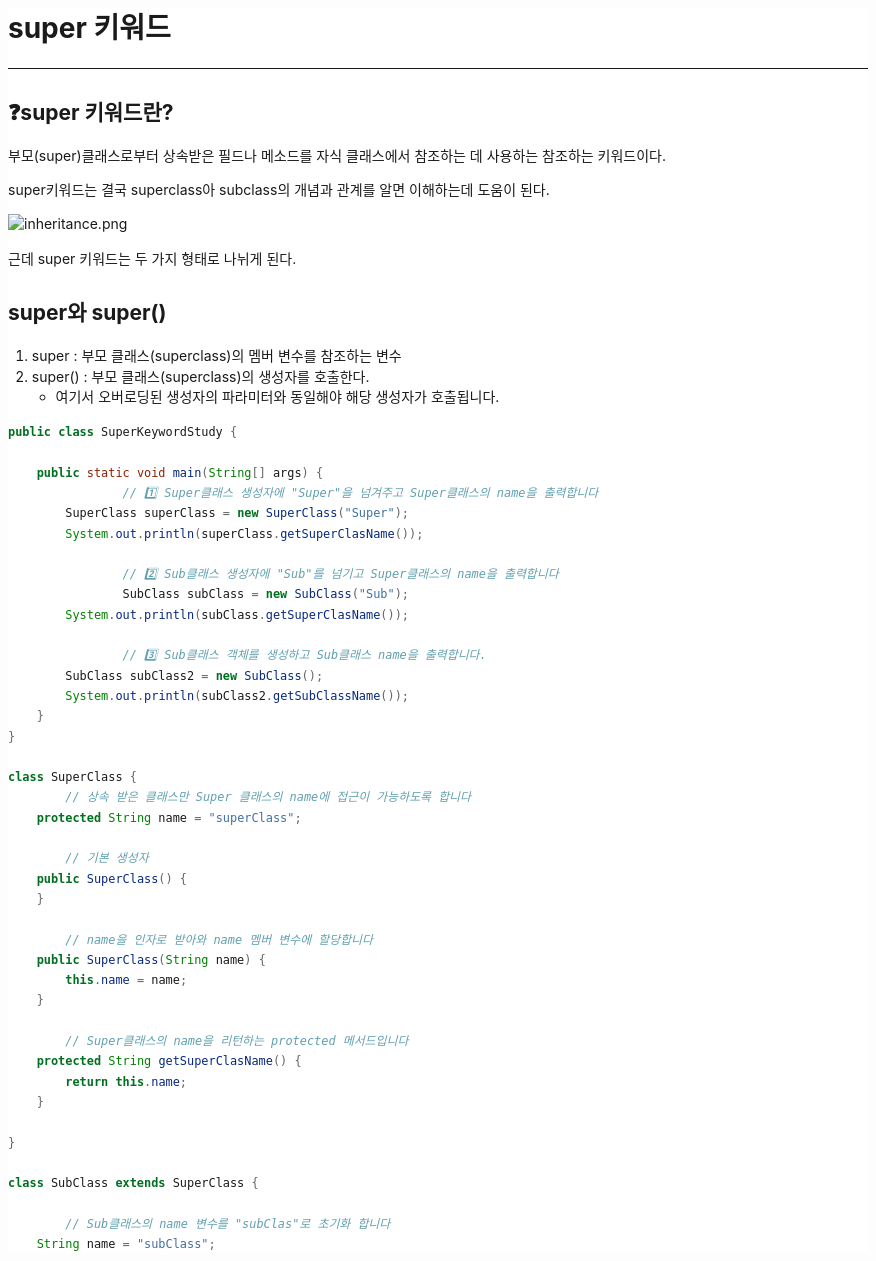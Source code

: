 # super 키워드

---

## ❓super 키워드란?

부모(super)클래스로부터 상속받은 필드나 메소드를 자식 클래스에서 참조하는 데 사용하는 참조하는 키워드이다.

super키워드는 결국 superclass아 subclass의 개념과 관계를 알면 이해하는데 도움이 된다.

![inheritance.png](https://s3.us-west-2.amazonaws.com/secure.notion-static.com/b25a8e7c-b41c-414c-822d-ef782888a831/inheritance.png?X-Amz-Algorithm=AWS4-HMAC-SHA256&X-Amz-Content-Sha256=UNSIGNED-PAYLOAD&X-Amz-Credential=AKIAT73L2G45EIPT3X45%2F20230315%2Fus-west-2%2Fs3%2Faws4_request&X-Amz-Date=20230315T055303Z&X-Amz-Expires=86400&X-Amz-Signature=5092e353555208beedea78d07896cfa4710169c7e34a8ad9cec5f31abb3193b2&X-Amz-SignedHeaders=host&response-content-disposition=filename%3D%22inheritance.png%22&x-id=GetObject)

근데 super 키워드는 두 가지 형태로 나뉘게 된다.

## super와 super()

1. super : 부모 클래스(superclass)의 멤버 변수를 참조하는 변수
2. super() : 부모 클래스(superclass)의 생성자를 호출한다.
    - 여기서 오버로딩된 생성자의 파라미터와 동일해야 해당 생성자가 호출됩니다.

```java
public class SuperKeywordStudy {

    public static void main(String[] args) {
				// 1️⃣ Super클래스 생성자에 "Super"을 넘겨주고 Super클래스의 name을 출력합니다
        SuperClass superClass = new SuperClass("Super");
        System.out.println(superClass.getSuperClasName());

				// 2️⃣ Sub클래스 생성자에 "Sub"를 넘기고 Super클래스의 name을 출력합니다
				SubClass subClass = new SubClass("Sub");
        System.out.println(subClass.getSuperClasName());

				// 3️⃣ Sub클래스 객체를 생성하고 Sub클래스 name을 출력합니다.
        SubClass subClass2 = new SubClass();
        System.out.println(subClass2.getSubClassName());
    }
}

class SuperClass {
		// 상속 받은 클래스만 Super 클래스의 name에 접근이 가능하도록 합니다
    protected String name = "superClass";

		// 기본 생성자
    public SuperClass() {
    }

		// name을 인자로 받아와 name 멤버 변수에 할당합니다
    public SuperClass(String name) {
        this.name = name;
    }

		// Super클래스의 name을 리턴하는 protected 메서드입니다
    protected String getSuperClasName() {
        return this.name;
    }

}

class SubClass extends SuperClass {

		// Sub클래스의 name 변수를 "subClas"로 초기화 합니다
    String name = "subClass";

```
